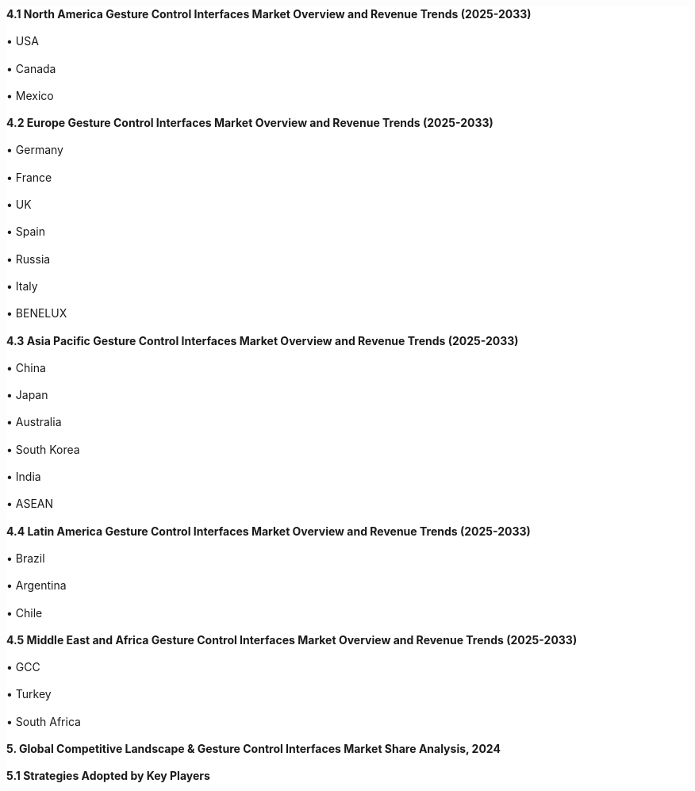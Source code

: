 <strong>4.1 North America Gesture Control Interfaces Market Overview and Revenue Trends (2025-2033)</strong>

• USA

• Canada

• Mexico

<strong>4.2 Europe Gesture Control Interfaces Market Overview and Revenue Trends (2025-2033)</strong>

• Germany

• France

• UK

• Spain

• Russia

• Italy

• BENELUX

<strong>4.3 Asia Pacific Gesture Control Interfaces Market Overview and Revenue Trends (2025-2033)</strong>

• China

• Japan

• Australia

• South Korea

• India

• ASEAN

<strong>4.4 Latin America Gesture Control Interfaces Market Overview and Revenue Trends (2025-2033)</strong>

• Brazil

• Argentina

• Chile

<strong>4.5 Middle East and Africa Gesture Control Interfaces Market Overview and Revenue Trends (2025-2033)</strong>

• GCC

• Turkey

• South Africa

<strong>5. Global Competitive Landscape & Gesture Control Interfaces Market Share Analysis, 2024</strong>

<strong>5.1 Strategies Adopted by Key Players</strong>
